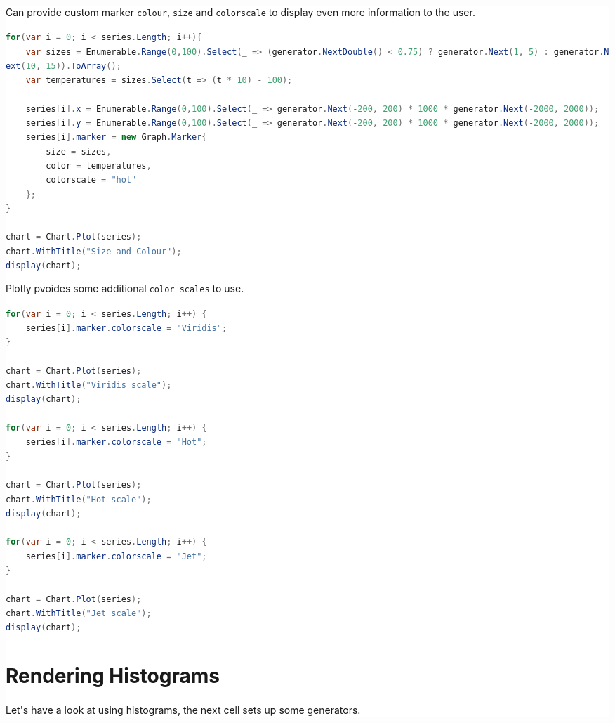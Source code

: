 Can provide custom marker `colour`, `size` and `colorscale` to display even more information to the user.

```csharp
for(var i = 0; i < series.Length; i++){
    var sizes = Enumerable.Range(0,100).Select(_ => (generator.NextDouble() < 0.75) ? generator.Next(1, 5) : generator.Next(10, 15)).ToArray();
    var temperatures = sizes.Select(t => (t * 10) - 100);
    
    series[i].x = Enumerable.Range(0,100).Select(_ => generator.Next(-200, 200) * 1000 * generator.Next(-2000, 2000));
    series[i].y = Enumerable.Range(0,100).Select(_ => generator.Next(-200, 200) * 1000 * generator.Next(-2000, 2000));
    series[i].marker = new Graph.Marker{        
        size = sizes,
        color = temperatures,
        colorscale = "hot"    
    };
}

chart = Chart.Plot(series);
chart.WithTitle("Size and Colour");
display(chart);
```

Plotly pvoides some additional `color scales` to use.

```csharp
for(var i = 0; i < series.Length; i++) {
    series[i].marker.colorscale = "Viridis";
}

chart = Chart.Plot(series);
chart.WithTitle("Viridis scale");
display(chart);

for(var i = 0; i < series.Length; i++) {
    series[i].marker.colorscale = "Hot";
}

chart = Chart.Plot(series);
chart.WithTitle("Hot scale");
display(chart);

for(var i = 0; i < series.Length; i++) {
    series[i].marker.colorscale = "Jet";
}

chart = Chart.Plot(series);
chart.WithTitle("Jet scale");
display(chart);
```

# Rendering Histograms
Let's have a look at using histograms, the next cell sets up some generators.
